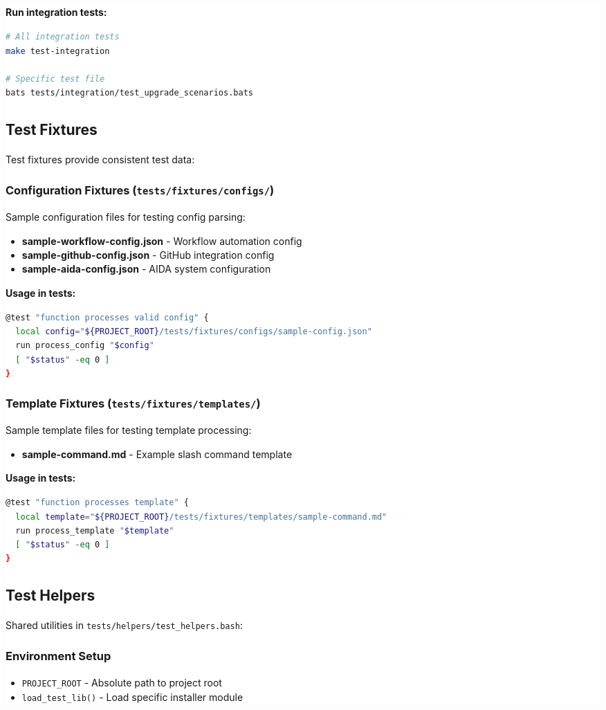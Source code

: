 **Run integration tests:**

```bash
# All integration tests
make test-integration

# Specific test file
bats tests/integration/test_upgrade_scenarios.bats
```

## Test Fixtures

Test fixtures provide consistent test data:

### Configuration Fixtures (`tests/fixtures/configs/`)

Sample configuration files for testing config parsing:

- **sample-workflow-config.json** - Workflow automation config
- **sample-github-config.json** - GitHub integration config
- **sample-aida-config.json** - AIDA system configuration

**Usage in tests:**

```bash
@test "function processes valid config" {
  local config="${PROJECT_ROOT}/tests/fixtures/configs/sample-config.json"
  run process_config "$config"
  [ "$status" -eq 0 ]
}
```

### Template Fixtures (`tests/fixtures/templates/`)

Sample template files for testing template processing:

- **sample-command.md** - Example slash command template

**Usage in tests:**

```bash
@test "function processes template" {
  local template="${PROJECT_ROOT}/tests/fixtures/templates/sample-command.md"
  run process_template "$template"
  [ "$status" -eq 0 ]
}
```

## Test Helpers

Shared utilities in `tests/helpers/test_helpers.bash`:

### Environment Setup

- `PROJECT_ROOT` - Absolute path to project root
- `load_test_lib()` - Load specific installer module
